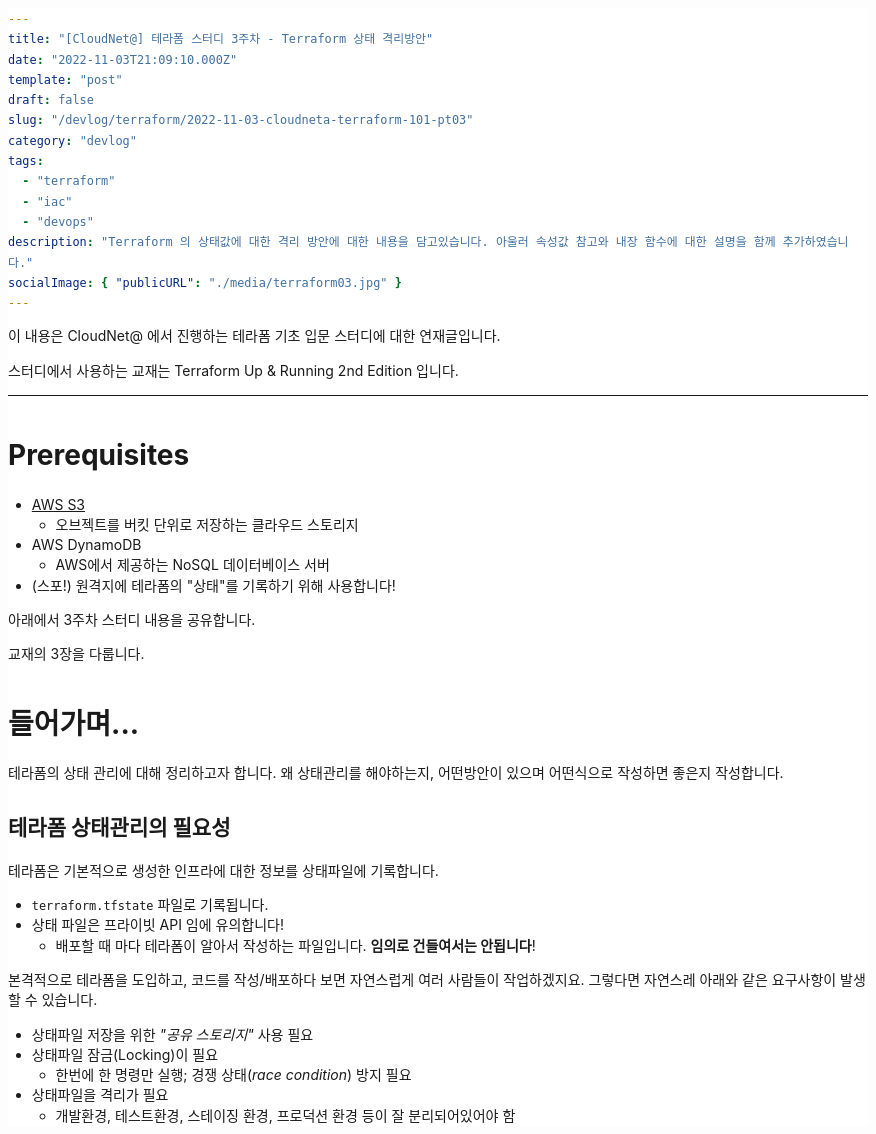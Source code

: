 ```yaml
---
title: "[CloudNet@] 테라폼 스터디 3주차 - Terraform 상태 격리방안"
date: "2022-11-03T21:09:10.000Z"
template: "post"
draft: false
slug: "/devlog/terraform/2022-11-03-cloudneta-terraform-101-pt03"
category: "devlog"
tags:
  - "terraform"
  - "iac"
  - "devops"
description: "Terraform 의 상태값에 대한 격리 방안에 대한 내용을 담고있습니다. 아울러 속성값 참고와 내장 함수에 대한 설명을 함께 추가하였습니다."
socialImage: { "publicURL": "./media/terraform03.jpg" }
---
```


이 내용은 CloudNet@ 에서 진행하는 테라폼 기초 입문 스터디에 대한 연재글입니다.

스터디에서 사용하는 교재는 Terraform Up & Running 2nd Edition 입니다.

---

# Prerequisites

- [AWS S3](https://docs.aws.amazon.com/ko_kr/AmazonS3/latest/userguide/Welcome.html)
  - 오브젝트를 버킷 단위로 저장하는 클라우드 스토리지
- AWS DynamoDB
  - AWS에서 제공하는 NoSQL 데이터베이스 서버
- (스포!) 원격지에 테라폼의 "상태"를 기록하기 위해 사용합니다!

아래에서 3주차 스터디 내용을 공유합니다.

교재의 3장을 다룹니다.

# 들어가며...

테라폼의 상태 관리에 대해 정리하고자 합니다. 왜 상태관리를 해야하는지, 어떤방안이 있으며 어떤식으로 작성하면 좋은지 작성합니다.

## 테라폼 상태관리의 필요성

테라폼은 기본적으로 생성한 인프라에 대한 정보를 상태파일에 기록합니다.

- `terraform.tfstate` 파일로 기록됩니다.
- 상태 파일은 프라이빗 API 임에 유의합니다!
  - 배포할 때 마다 테라폼이 알아서 작성하는 파일입니다. **임의로 건들여서는 안됩니다**!

본격적으로 테라폼을 도입하고, 코드를 작성/배포하다 보면 자연스럽게 여러 사람들이 작업하겠지요. 그렇다면 자연스레 아래와 같은 요구사항이 발생할 수 있습니다.

- 상태파일 저장을 위한 _"공유 스토리지"_ 사용 필요
- 상태파일 잠금(Locking)이 필요
  - 한번에 한 명령만 실행; 경쟁 상태(_race condition_) 방지 필요
- 상태파일을 격리가 필요
  - 개발환경, 테스트환경, 스테이징 환경, 프로덕션 환경 등이 잘 분리되어있어야 함
